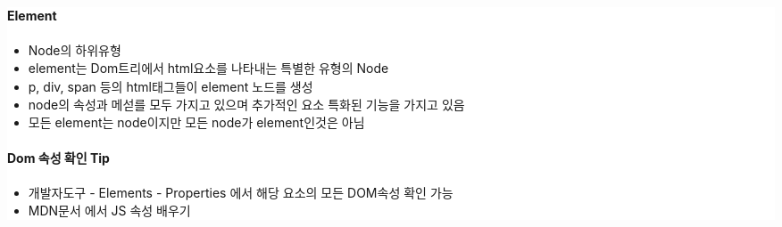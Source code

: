 
#### Element
- Node의 하위유형
- element는 Dom트리에서 html요소를 나타내는 특별한 유형의 Node
- p, div, span 등의 html태그들이 element 노드를 생성
- node의 속성과 메섣를 모두 가지고 있으며 추가적인 요소 특화된 기능을 가지고 있음
- 모든 element는 node이지만 모든 node가 element인것은 아님
  
#### Dom 속성 확인 Tip
- 개발자도구 - Elements - Properties 에서 해당 요소의 모든 DOM속성 확인 가능
- MDN문서 에서 JS 속성 배우기
